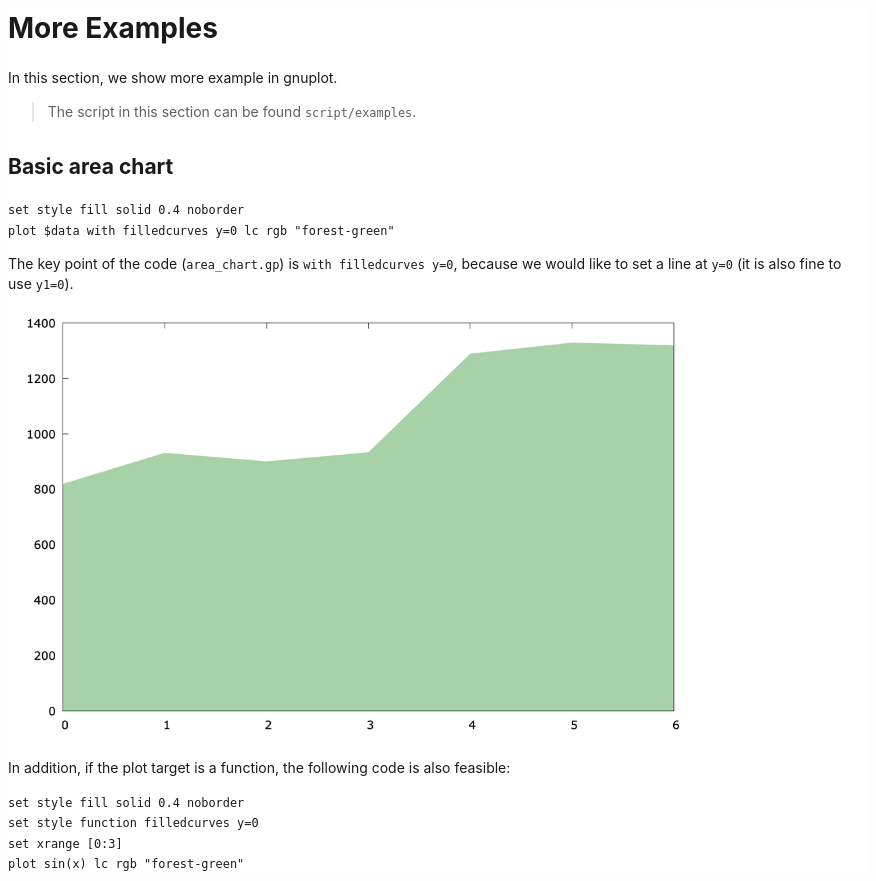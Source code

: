 # More Examples
In this section, we show more example in gnuplot.

> The script in this section can be found `script/examples`.

## Basic area chart
```
set style fill solid 0.4 noborder
plot $data with filledcurves y=0 lc rgb "forest-green"
```

The key point of the code (`area_chart.gp`) is `with filledcurves y=0`, because we would like to set a line at `y=0` (it is also fine to use `y1=0`).

<img src="img/area_chart.png" alt="area chart" width="80%">

In addition, if the plot target is a function, the following code is also feasible:

```
set style fill solid 0.4 noborder
set style function filledcurves y=0
set xrange [0:3]
plot sin(x) lc rgb "forest-green"
```
